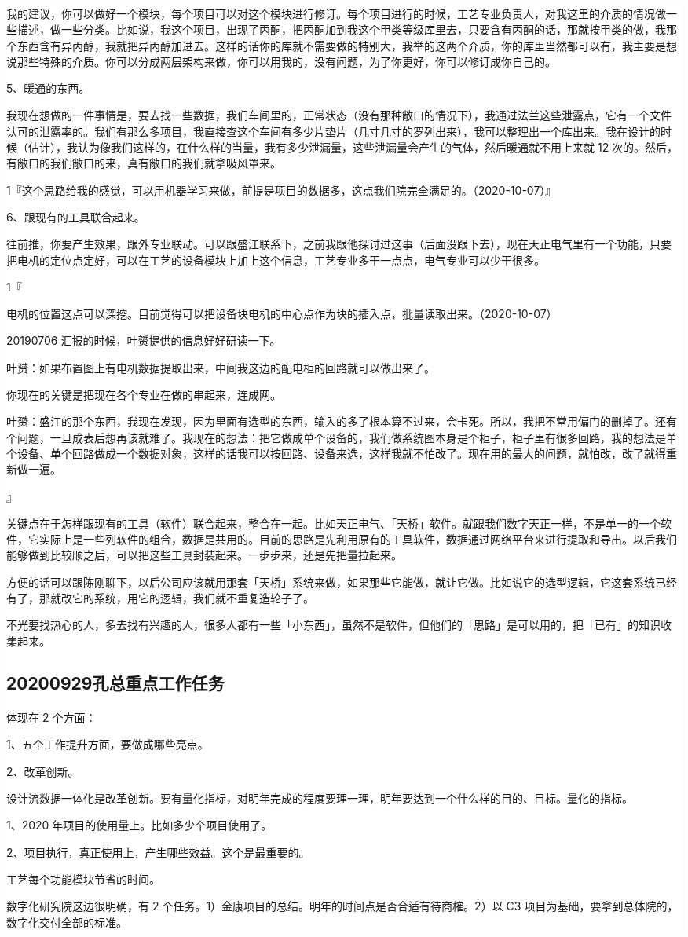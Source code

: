 我的建议，你可以做好一个模块，每个项目可以对这个模块进行修订。每个项目进行的时候，工艺专业负责人，对我这里的介质的情况做一些描述，做一些分类。比如说，我这个项目，出现了丙酮，把丙酮加到我这个甲类等级库里去，只要含有丙酮的话，那就按甲类的做，我那个东西含有异丙醇，我就把异丙醇加进去。这样的话你的库就不需要做的特别大，我举的这两个介质，你的库里当然都可以有，我主要是想说那些特殊的介质。你可以分成两层架构来做，你可以用我的，没有问题，为了你更好，你可以修订成你自己的。

5、暖通的东西。

我现在想做的一件事情是，要去找一些数据，我们车间里的，正常状态（没有那种敞口的情况下），我通过法兰这些泄露点，它有一个文件认可的泄露率的。我们有那么多项目，我直接查这个车间有多少片垫片（几寸几寸的罗列出来），我可以整理出一个库出来。我在设计的时候（估计），我认为像我们这样的，在什么样的当量，我有多少泄漏量，这些泄漏量会产生的气体，然后暖通就不用上来就 12 次的。然后，有敞口的我们敞口的来，真有敞口的我们就拿吸风罩来。

1『这个思路给我的感觉，可以用机器学习来做，前提是项目的数据多，这点我们院完全满足的。（2020-10-07）』

6、跟现有的工具联合起来。

往前推，你要产生效果，跟外专业联动。可以跟盛江联系下，之前我跟他探讨过这事（后面没跟下去），现在天正电气里有一个功能，只要把电机的定位点定好，可以在工艺的设备模块上加上这个信息，工艺专业多干一点点，电气专业可以少干很多。

1『

电机的位置这点可以深挖。目前觉得可以把设备块电机的中心点作为块的插入点，批量读取出来。（2020-10-07）

20190706 汇报的时候，叶赟提供的信息好好研读一下。

叶赟：如果布置图上有电机数据提取出来，中间我这边的配电柜的回路就可以做出来了。

你现在的关键是把现在各个专业在做的串起来，连成网。

叶赟：盛江的那个东西，我现在发现，因为里面有选型的东西，输入的多了根本算不过来，会卡死。所以，我把不常用偏门的删掉了。还有个问题，一旦成表后想再该就难了。我现在的想法：把它做成单个设备的，我们做系统图本身是个柜子，柜子里有很多回路，我的想法是单个设备、单个回路做成一个数据对象，这样的话我可以按回路、设备来选，这样我就不怕改了。现在用的最大的问题，就怕改，改了就得重新做一遍。

』

关键点在于怎样跟现有的工具（软件）联合起来，整合在一起。比如天正电气、「天桥」软件。就跟我们数字天正一样，不是单一的一个软件，它实际上是一些列软件的组合，数据是共用的。目前的思路是先利用原有的工具软件，数据通过网络平台来进行提取和导出。以后我们能够做到比较顺之后，可以把这些工具封装起来。一步步来，还是先把量拉起来。

方便的话可以跟陈刚聊下，以后公司应该就用那套「天桥」系统来做，如果那些它能做，就让它做。比如说它的选型逻辑，它这套系统已经有了，那就改它的系统，用它的逻辑，我们就不重复造轮子了。

不光要找热心的人，多去找有兴趣的人，很多人都有一些「小东西」，虽然不是软件，但他们的「思路」是可以用的，把「已有」的知识收集起来。

## 20200929孔总重点工作任务

体现在 2 个方面：

1、五个工作提升方面，要做成哪些亮点。

2、改革创新。

设计流数据一体化是改革创新。要有量化指标，对明年完成的程度要理一理，明年要达到一个什么样的目的、目标。量化的指标。

1、2020 年项目的使用量上。比如多少个项目使用了。

2、项目执行，真正使用上，产生哪些效益。这个是最重要的。

工艺每个功能模块节省的时间。

数字化研究院这边很明确，有 2 个任务。1）金康项目的总结。明年的时间点是否合适有待商榷。2）以 C3 项目为基础，要拿到总体院的，数字化交付全部的标准。
